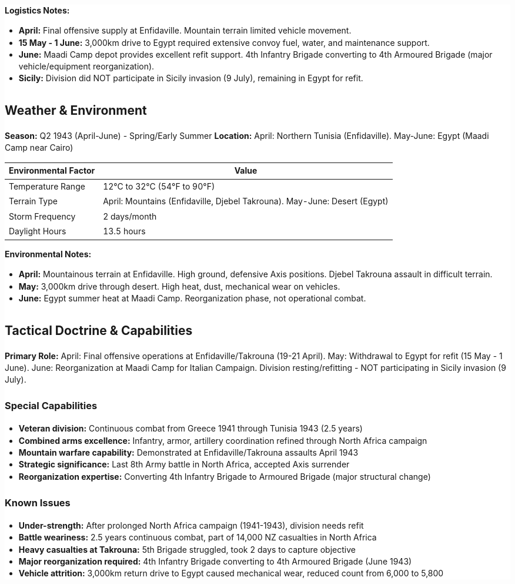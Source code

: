 **Logistics Notes:**
- **April:** Final offensive supply at Enfidaville. Mountain terrain limited vehicle movement.
- **15 May - 1 June:** 3,000km drive to Egypt required extensive convoy fuel, water, and maintenance support.
- **June:** Maadi Camp depot provides excellent refit support. 4th Infantry Brigade converting to 4th Armoured Brigade (major vehicle/equipment reorganization).
- **Sicily:** Division did NOT participate in Sicily invasion (9 July), remaining in Egypt for refit.

## Weather & Environment

**Season:** Q2 1943 (April-June) - Spring/Early Summer
**Location:** April: Northern Tunisia (Enfidaville). May-June: Egypt (Maadi Camp near Cairo)

| Environmental Factor | Value |
|---------------------|-------|
| Temperature Range | 12°C to 32°C (54°F to 90°F) |
| Terrain Type | April: Mountains (Enfidaville, Djebel Takrouna). May-June: Desert (Egypt) |
| Storm Frequency | 2 days/month |
| Daylight Hours | 13.5 hours |

**Environmental Notes:**
- **April:** Mountainous terrain at Enfidaville. High ground, defensive Axis positions. Djebel Takrouna assault in difficult terrain.
- **May:** 3,000km drive through desert. High heat, dust, mechanical wear on vehicles.
- **June:** Egypt summer heat at Maadi Camp. Reorganization phase, not operational combat.

## Tactical Doctrine & Capabilities

**Primary Role:** April: Final offensive operations at Enfidaville/Takrouna (19-21 April). May: Withdrawal to Egypt for refit (15 May - 1 June). June: Reorganization at Maadi Camp for Italian Campaign. Division resting/refitting - NOT participating in Sicily invasion (9 July).

### Special Capabilities

- **Veteran division:** Continuous combat from Greece 1941 through Tunisia 1943 (2.5 years)
- **Combined arms excellence:** Infantry, armor, artillery coordination refined through North Africa campaign
- **Mountain warfare capability:** Demonstrated at Enfidaville/Takrouna assaults April 1943
- **Strategic significance:** Last 8th Army battle in North Africa, accepted Axis surrender
- **Reorganization expertise:** Converting 4th Infantry Brigade to Armoured Brigade (major structural change)

### Known Issues

- **Under-strength:** After prolonged North Africa campaign (1941-1943), division needs refit
- **Battle weariness:** 2.5 years continuous combat, part of 14,000 NZ casualties in North Africa
- **Heavy casualties at Takrouna:** 5th Brigade struggled, took 2 days to capture objective
- **Major reorganization required:** 4th Infantry Brigade converting to 4th Armoured Brigade (June 1943)
- **Vehicle attrition:** 3,000km return drive to Egypt caused mechanical wear, reduced count from 6,000 to 5,800
